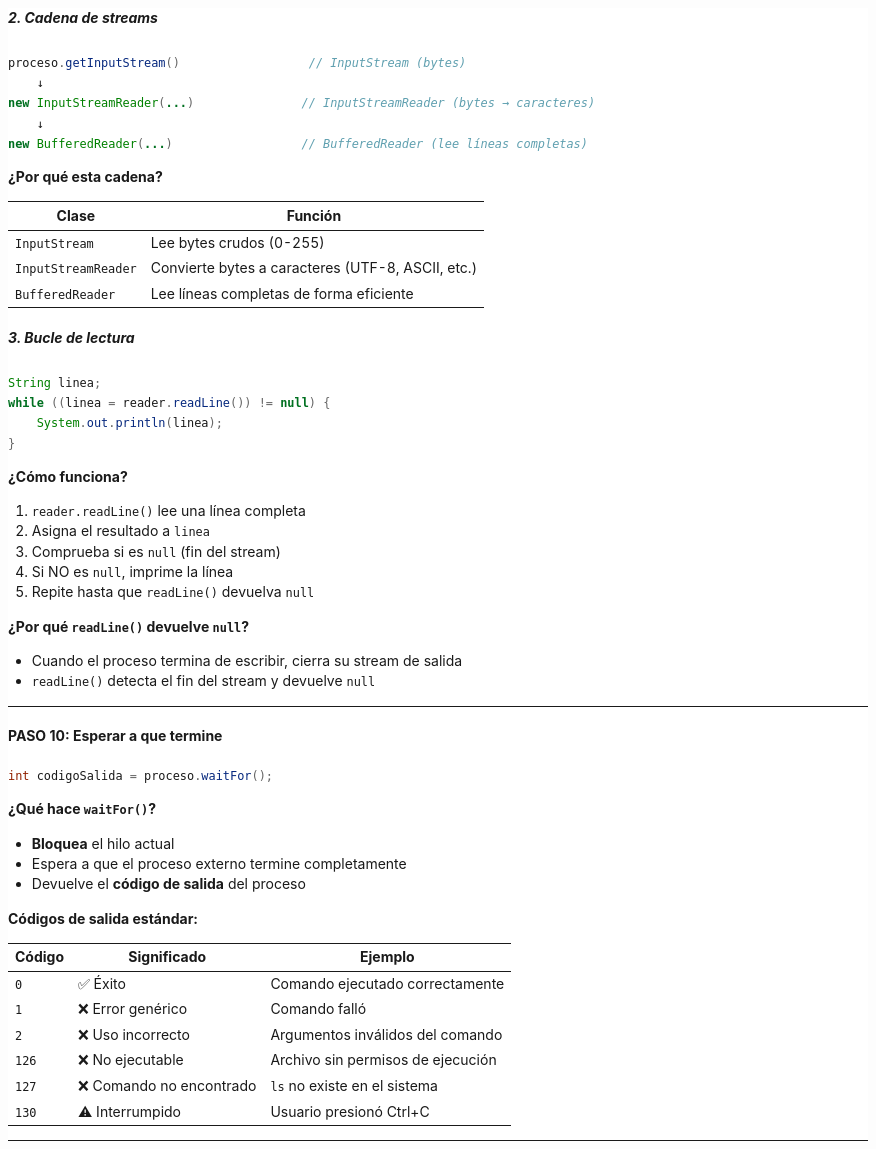 ##### **2. Cadena de streams**

```java
proceso.getInputStream()                  // InputStream (bytes)
    ↓
new InputStreamReader(...)               // InputStreamReader (bytes → caracteres)
    ↓
new BufferedReader(...)                  // BufferedReader (lee líneas completas)
```

**¿Por qué esta cadena?**

| Clase | Función |
|-------|---------|
| `InputStream` | Lee bytes crudos (0-255) |
| `InputStreamReader` | Convierte bytes a caracteres (UTF-8, ASCII, etc.) |
| `BufferedReader` | Lee líneas completas de forma eficiente |

##### **3. Bucle de lectura**

```java
String linea;
while ((linea = reader.readLine()) != null) {
    System.out.println(linea);
}
```

**¿Cómo funciona?**

1. `reader.readLine()` lee una línea completa
2. Asigna el resultado a `linea`
3. Comprueba si es `null` (fin del stream)
4. Si NO es `null`, imprime la línea
5. Repite hasta que `readLine()` devuelva `null`

**¿Por qué `readLine()` devuelve `null`?**
- Cuando el proceso termina de escribir, cierra su stream de salida
- `readLine()` detecta el fin del stream y devuelve `null`

---

#### **PASO 10: Esperar a que termine**

```java
int codigoSalida = proceso.waitFor();
```

**¿Qué hace `waitFor()`?**
- **Bloquea** el hilo actual
- Espera a que el proceso externo termine completamente
- Devuelve el **código de salida** del proceso

**Códigos de salida estándar:**

| Código | Significado | Ejemplo |
|--------|------------|---------|
| `0` | ✅ Éxito | Comando ejecutado correctamente |
| `1` | ❌ Error genérico | Comando falló |
| `2` | ❌ Uso incorrecto | Argumentos inválidos del comando |
| `126` | ❌ No ejecutable | Archivo sin permisos de ejecución |
| `127` | ❌ Comando no encontrado | `ls` no existe en el sistema |
| `130` | ⚠️ Interrumpido | Usuario presionó Ctrl+C |

---